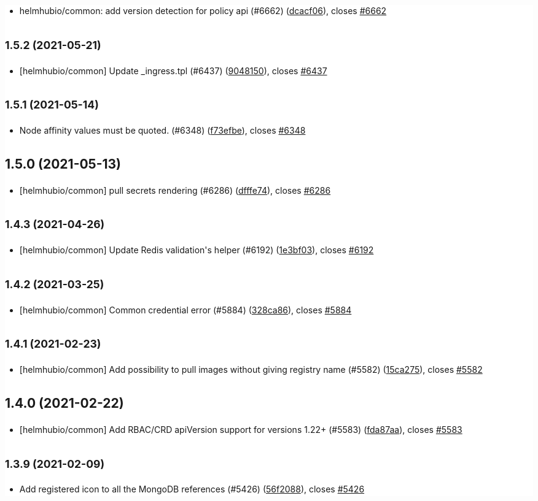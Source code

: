 * helmhubio/common: add version detection for policy api (#6662) ([dcacf06](https://github.com/helmhub-io/charts/commit/dcacf06f6f2b6d622e2226935db22d5b8efa20b3)), closes [#6662](https://github.com/helmhub-io/charts/issues/6662)

## <small>1.5.2 (2021-05-21)</small>

* [helmhubio/common] Update _ingress.tpl (#6437) ([9048150](https://github.com/helmhub-io/charts/commit/90481508542c4da588e0d71944592e6c4e8d36e4)), closes [#6437](https://github.com/helmhub-io/charts/issues/6437)

## <small>1.5.1 (2021-05-14)</small>

* Node affinity values must be quoted. (#6348) ([f73efbe](https://github.com/helmhub-io/charts/commit/f73efbe074436eda6276bbf32c781fa913c6a17a)), closes [#6348](https://github.com/helmhub-io/charts/issues/6348)

## 1.5.0 (2021-05-13)

* [helmhubio/common] pull secrets rendering (#6286) ([dfffe74](https://github.com/helmhub-io/charts/commit/dfffe74c212a28e27f537dbee54c3b5a81c7d572)), closes [#6286](https://github.com/helmhub-io/charts/issues/6286)

## <small>1.4.3 (2021-04-26)</small>

* [helmhubio/common] Update Redis validation's helper (#6192) ([1e3bf03](https://github.com/helmhub-io/charts/commit/1e3bf03e3aad56fd4dc159744626e25ec24c5772)), closes [#6192](https://github.com/helmhub-io/charts/issues/6192)

## <small>1.4.2 (2021-03-25)</small>

* [helmhubio/common] Common credential error (#5884) ([328ca86](https://github.com/helmhub-io/charts/commit/328ca863515f6ef9fe188c71110be7b951719d66)), closes [#5884](https://github.com/helmhub-io/charts/issues/5884)

## <small>1.4.1 (2021-02-23)</small>

* [helmhubio/common] Add possibility to pull images without giving registry name (#5582) ([15ca275](https://github.com/helmhub-io/charts/commit/15ca27520a16b590101fa39195f55017e2935a90)), closes [#5582](https://github.com/helmhub-io/charts/issues/5582)

## 1.4.0 (2021-02-22)

* [helmhubio/common] Add RBAC/CRD apiVersion support for versions 1.22+ (#5583) ([fda87aa](https://github.com/helmhub-io/charts/commit/fda87aabcd004f9a67549f5d22d273dd9fff6836)), closes [#5583](https://github.com/helmhub-io/charts/issues/5583)

## <small>1.3.9 (2021-02-09)</small>

* Add registered icon to all the MongoDB references (#5426) ([56f2088](https://github.com/helmhub-io/charts/commit/56f20884267e56175695b2917f7704b9510f4ba6)), closes [#5426](https://github.com/helmhub-io/charts/issues/5426)

